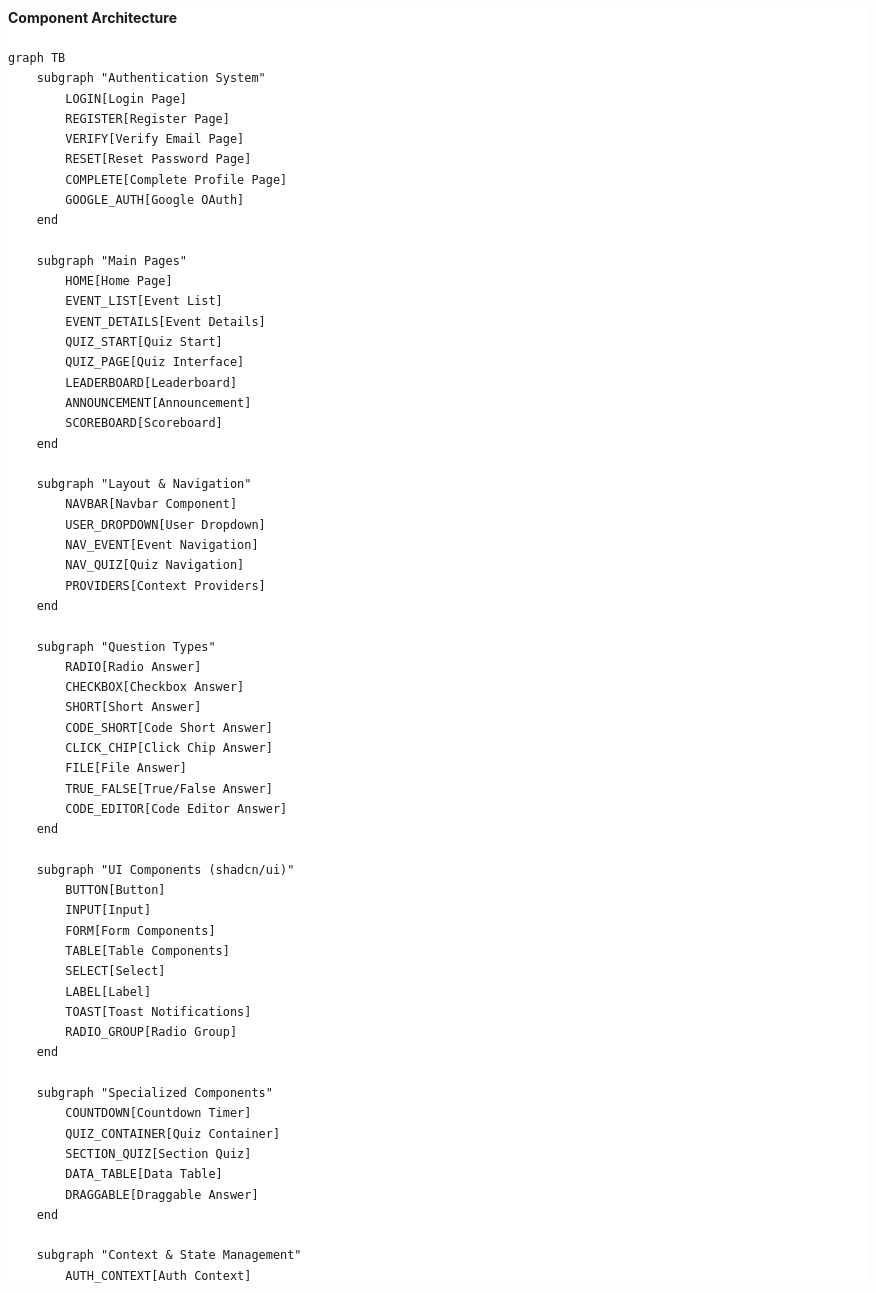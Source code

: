 #### Component Architecture
```mermaid
graph TB
    subgraph "Authentication System"
        LOGIN[Login Page]
        REGISTER[Register Page]
        VERIFY[Verify Email Page]
        RESET[Reset Password Page]
        COMPLETE[Complete Profile Page]
        GOOGLE_AUTH[Google OAuth]
    end
    
    subgraph "Main Pages"
        HOME[Home Page]
        EVENT_LIST[Event List]
        EVENT_DETAILS[Event Details]
        QUIZ_START[Quiz Start]
        QUIZ_PAGE[Quiz Interface]
        LEADERBOARD[Leaderboard]
        ANNOUNCEMENT[Announcement]
        SCOREBOARD[Scoreboard]
    end
    
    subgraph "Layout & Navigation"
        NAVBAR[Navbar Component]
        USER_DROPDOWN[User Dropdown]
        NAV_EVENT[Event Navigation]
        NAV_QUIZ[Quiz Navigation]
        PROVIDERS[Context Providers]
    end
    
    subgraph "Question Types"
        RADIO[Radio Answer]
        CHECKBOX[Checkbox Answer]
        SHORT[Short Answer]
        CODE_SHORT[Code Short Answer]
        CLICK_CHIP[Click Chip Answer]
        FILE[File Answer]
        TRUE_FALSE[True/False Answer]
        CODE_EDITOR[Code Editor Answer]
    end
    
    subgraph "UI Components (shadcn/ui)"
        BUTTON[Button]
        INPUT[Input]
        FORM[Form Components]
        TABLE[Table Components]
        SELECT[Select]
        LABEL[Label]
        TOAST[Toast Notifications]
        RADIO_GROUP[Radio Group]
    end
    
    subgraph "Specialized Components"
        COUNTDOWN[Countdown Timer]
        QUIZ_CONTAINER[Quiz Container]
        SECTION_QUIZ[Section Quiz]
        DATA_TABLE[Data Table]
        DRAGGABLE[Draggable Answer]
    end
    
    subgraph "Context & State Management"
        AUTH_CONTEXT[Auth Context]
```
